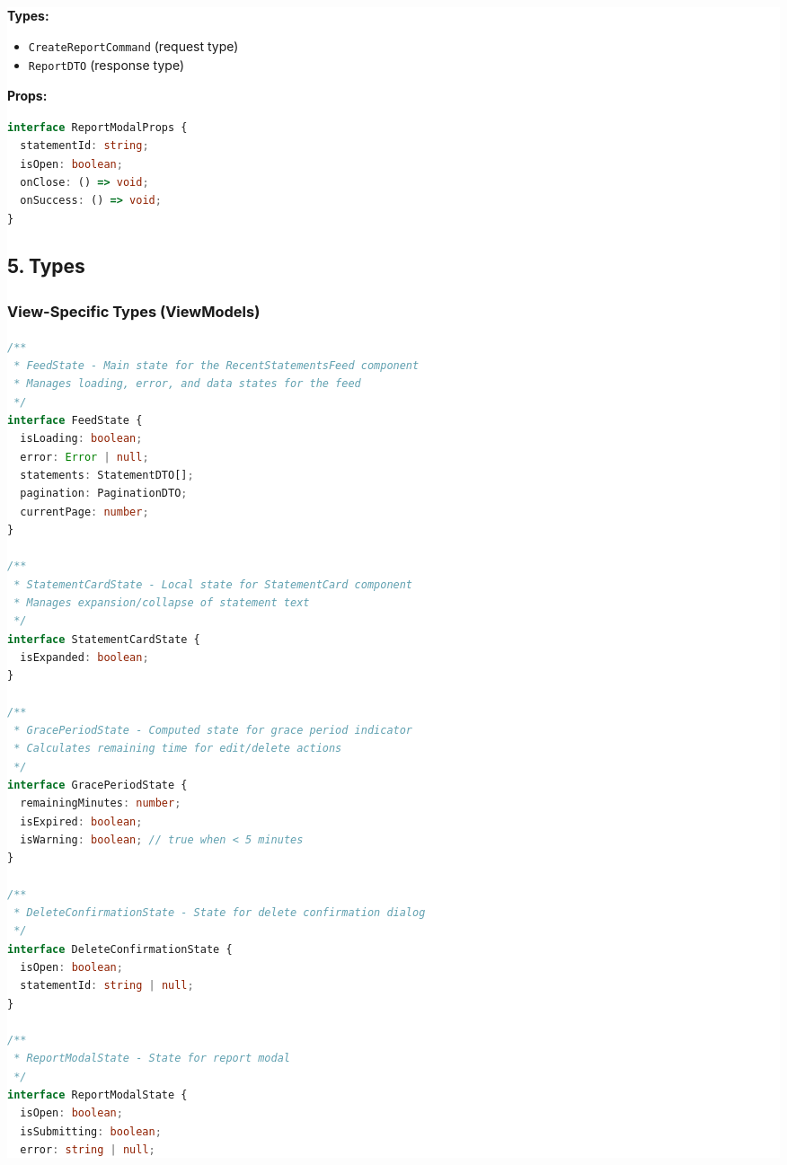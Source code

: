 **Types:**
- `CreateReportCommand` (request type)
- `ReportDTO` (response type)

**Props:**
```typescript
interface ReportModalProps {
  statementId: string;
  isOpen: boolean;
  onClose: () => void;
  onSuccess: () => void;
}
```

## 5. Types

### View-Specific Types (ViewModels)

```typescript
/**
 * FeedState - Main state for the RecentStatementsFeed component
 * Manages loading, error, and data states for the feed
 */
interface FeedState {
  isLoading: boolean;
  error: Error | null;
  statements: StatementDTO[];
  pagination: PaginationDTO;
  currentPage: number;
}

/**
 * StatementCardState - Local state for StatementCard component
 * Manages expansion/collapse of statement text
 */
interface StatementCardState {
  isExpanded: boolean;
}

/**
 * GracePeriodState - Computed state for grace period indicator
 * Calculates remaining time for edit/delete actions
 */
interface GracePeriodState {
  remainingMinutes: number;
  isExpired: boolean;
  isWarning: boolean; // true when < 5 minutes
}

/**
 * DeleteConfirmationState - State for delete confirmation dialog
 */
interface DeleteConfirmationState {
  isOpen: boolean;
  statementId: string | null;
}

/**
 * ReportModalState - State for report modal
 */
interface ReportModalState {
  isOpen: boolean;
  isSubmitting: boolean;
  error: string | null;
```